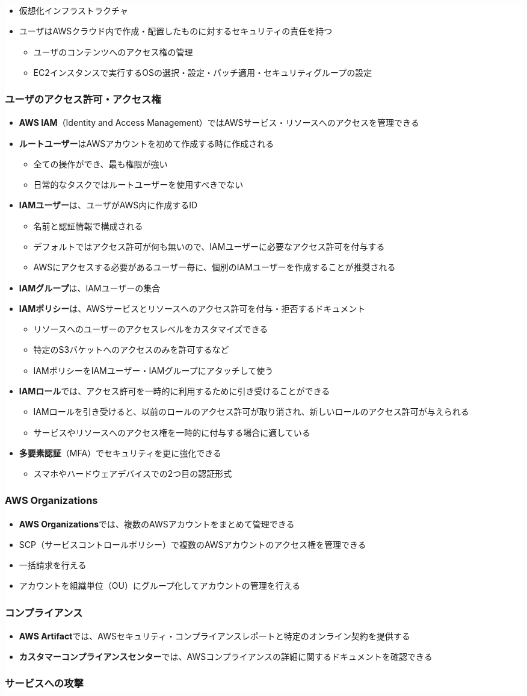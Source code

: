   * 仮想化インフラストラクチャ

* ユーザはAWSクラウド内で作成・配置したものに対するセキュリティの責任を持つ

  * ユーザのコンテンツへのアクセス権の管理

  * EC2インスタンスで実行するOSの選択・設定・パッチ適用・セキュリティグループの設定

### ユーザのアクセス許可・アクセス権

* **AWS IAM**（Identity and Access Management）ではAWSサービス・リソースへのアクセスを管理できる

* **ルートユーザー**はAWSアカウントを初めて作成する時に作成される

  * 全ての操作ができ、最も権限が強い

  * 日常的なタスクではルートユーザーを使用すべきでない

* **IAMユーザー**は、ユーザがAWS内に作成するID

  * 名前と認証情報で構成される

  * デフォルトではアクセス許可が何も無いので、IAMユーザーに必要なアクセス許可を付与する

  * AWSにアクセスする必要があるユーザー毎に、個別のIAMユーザーを作成することが推奨される

* **IAMグループ**は、IAMユーザーの集合

* **IAMポリシー**は、AWSサービスとリソースへのアクセス許可を付与・拒否するドキュメント

  * リソースへのユーザーのアクセスレベルをカスタマイズできる

  * 特定のS3バケットへのアクセスのみを許可するなど

  * IAMポリシーをIAMユーザー・IAMグループにアタッチして使う

* **IAMロール**では、アクセス許可を一時的に利用するために引き受けることができる

  * IAMロールを引き受けると、以前のロールのアクセス許可が取り消され、新しいロールのアクセス許可が与えられる

  * サービスやリソースへのアクセス権を一時的に付与する場合に適している

* **多要素認証**（MFA）でセキュリティを更に強化できる

  * スマホやハードウェアデバイスでの2つ目の認証形式

### AWS Organizations

* **AWS Organizations**では、複数のAWSアカウントをまとめて管理できる

* SCP（サービスコントロールポリシー）で複数のAWSアカウントのアクセス権を管理できる

* 一括請求を行える

* アカウントを組織単位（OU）にグループ化してアカウントの管理を行える

### コンプライアンス

* **AWS Artifact**では、AWSセキュリティ・コンプライアンスレポートと特定のオンライン契約を提供する

* **カスタマーコンプライアンスセンター**では、AWSコンプライアンスの詳細に関するドキュメントを確認できる

### サービスへの攻撃
